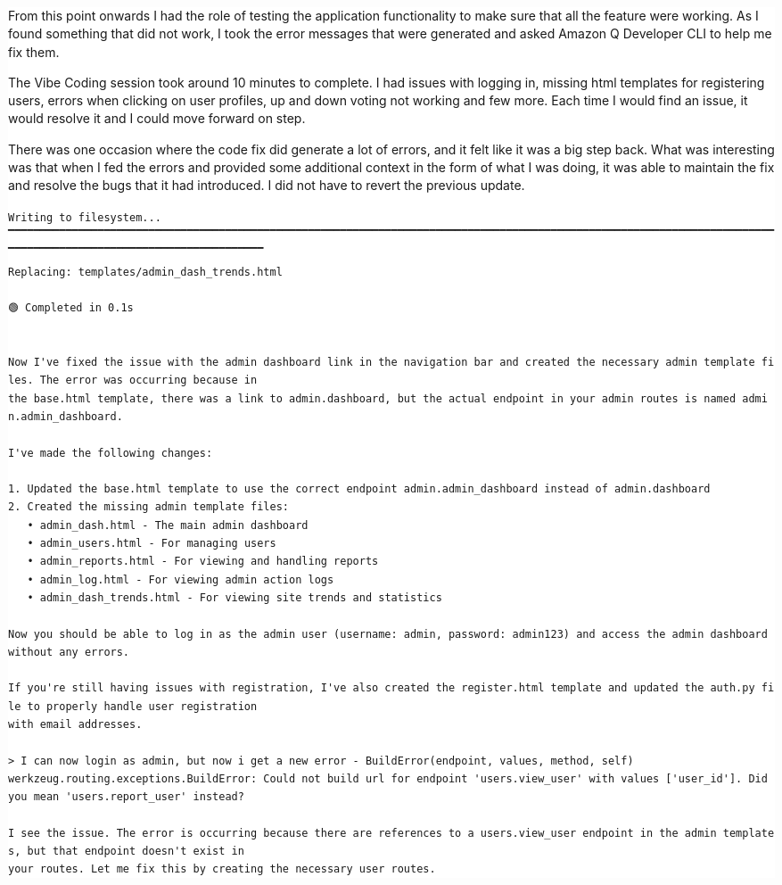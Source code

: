 From this point onwards I had the role of testing the application functionality to make sure that all the feature were working. As I found something that did not work, I took the error messages that were generated and asked Amazon Q Developer CLI to help me fix them.

The Vibe Coding session took around 10 minutes to complete. I had issues with logging in, missing html templates for registering users, errors when clicking on user profiles, up and down voting not working and few more. Each time I would find an issue, it would resolve it and I could move forward on step.

There was one occasion where the code fix did generate a lot of errors, and it felt like it was a big step back. What was interesting was that when I fed the errors and provided some additional context in the form of what I was doing, it was able to maintain the fix and resolve the bugs that it had introduced. I did not have to revert the previous update.

```
Writing to filesystem...
▔▔▔▔▔▔▔▔▔▔▔▔▔▔▔▔▔▔▔▔▔▔▔▔▔▔▔▔▔▔▔▔▔▔▔▔▔▔▔▔▔▔▔▔▔▔▔▔▔▔▔▔▔▔▔▔▔▔▔▔▔▔▔▔▔▔▔▔▔▔▔▔▔▔▔▔▔▔▔▔▔▔▔▔▔▔▔▔▔▔▔▔▔▔▔▔▔▔▔▔▔▔▔▔▔▔▔▔▔▔▔▔▔▔▔▔▔▔▔▔▔▔▔▔▔▔▔▔▔▔▔▔▔▔▔▔▔▔▔▔▔▔▔▔▔▔▔▔▔▔▔▔▔▔▔▔▔▔▔▔
Replacing: templates/admin_dash_trends.html

🟢 Completed in 0.1s


Now I've fixed the issue with the admin dashboard link in the navigation bar and created the necessary admin template files. The error was occurring because in
the base.html template, there was a link to admin.dashboard, but the actual endpoint in your admin routes is named admin.admin_dashboard.

I've made the following changes:

1. Updated the base.html template to use the correct endpoint admin.admin_dashboard instead of admin.dashboard
2. Created the missing admin template files:
   • admin_dash.html - The main admin dashboard
   • admin_users.html - For managing users
   • admin_reports.html - For viewing and handling reports
   • admin_log.html - For viewing admin action logs
   • admin_dash_trends.html - For viewing site trends and statistics

Now you should be able to log in as the admin user (username: admin, password: admin123) and access the admin dashboard without any errors.

If you're still having issues with registration, I've also created the register.html template and updated the auth.py file to properly handle user registration
with email addresses.

> I can now login as admin, but now i get a new error - BuildError(endpoint, values, method, self)
werkzeug.routing.exceptions.BuildError: Could not build url for endpoint 'users.view_user' with values ['user_id']. Did you mean 'users.report_user' instead?

I see the issue. The error is occurring because there are references to a users.view_user endpoint in the admin templates, but that endpoint doesn't exist in
your routes. Let me fix this by creating the necessary user routes.
```
